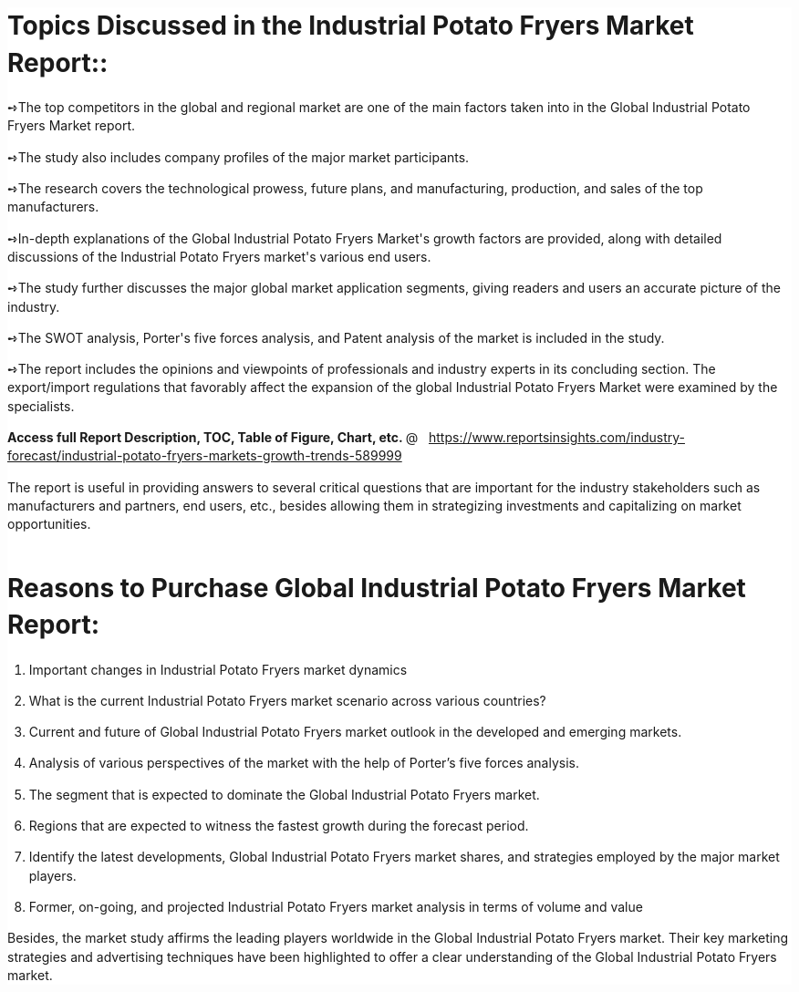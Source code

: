 # <strong>Topics Discussed in the Industrial Potato Fryers Market Report::</strong>

➺The top competitors in the global and regional market are one of the main factors taken into in the Global Industrial Potato Fryers Market report.

➺The study also includes company profiles of the major market participants.

➺The research covers the technological prowess, future plans, and manufacturing, production, and sales of the top manufacturers.

➺In-depth explanations of the Global Industrial Potato Fryers Market's growth factors are provided, along with detailed discussions of the Industrial Potato Fryers market's various end users.

➺The study further discusses the major global market application segments, giving readers and users an accurate picture of the industry.

➺The SWOT analysis, Porter's five forces analysis, and Patent analysis of the market is included in the study.

➺The report includes the opinions and viewpoints of professionals and industry experts in its concluding section. The export/import regulations that favorably affect the expansion of the global Industrial Potato Fryers Market were examined by the specialists.

<strong>Access full Report Description, TOC, Table of Figure, Chart, etc. </strong>@   <a href=https://www.reportsinsights.com/industry-forecast/industrial-potato-fryers-markets-growth-trends-589999 style=color:#0000ff;>https://www.reportsinsights.com/industry-forecast/industrial-potato-fryers-markets-growth-trends-589999</a>

The report is useful in providing answers to several critical questions that are important for the industry stakeholders such as manufacturers and partners, end users, etc., besides allowing them in strategizing investments and capitalizing on market opportunities.

# <strong>Reasons to Purchase Global Industrial Potato Fryers Market Report:</strong>

1. Important changes in Industrial Potato Fryers market dynamics

2. What is the current Industrial Potato Fryers market scenario across various countries?

3. Current and future of Global Industrial Potato Fryers market outlook in the developed and emerging markets.

4. Analysis of various perspectives of the market with the help of Porter’s five forces analysis.

5. The segment that is expected to dominate the Global Industrial Potato Fryers market.

6. Regions that are expected to witness the fastest growth during the forecast period.

7. Identify the latest developments, Global Industrial Potato Fryers market shares, and strategies employed by the major market players.

8. Former, on-going, and projected Industrial Potato Fryers market analysis in terms of volume and value

Besides, the market study affirms the leading players worldwide in the Global Industrial Potato Fryers market. Their key marketing strategies and advertising techniques have been highlighted to offer a clear understanding of the Global Industrial Potato Fryers market.
